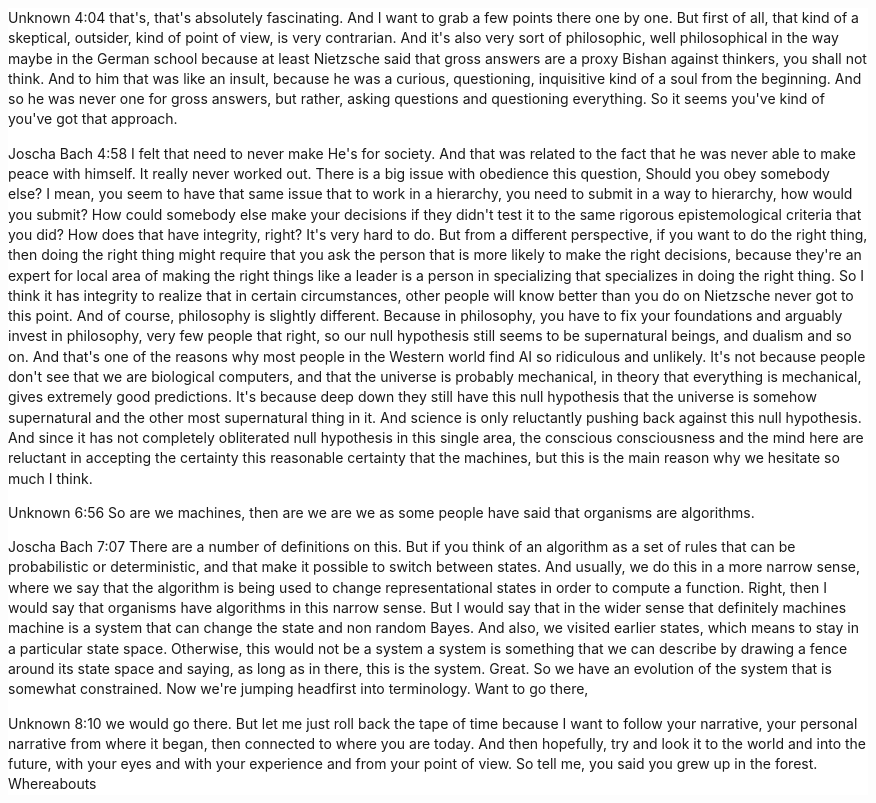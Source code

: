 Unknown 4:04
that's, that's absolutely fascinating. And I want to grab a few points there one by one. But first of all, that kind of a skeptical, outsider, kind of point of view, is very contrarian. And it's also very sort of philosophic, well philosophical in the way maybe in the German school because at least Nietzsche said that gross answers are a proxy Bishan against thinkers, you shall not think. And to him that was like an insult, because he was a curious, questioning, inquisitive kind of a soul from the beginning. And so he was never one for gross answers, but rather, asking questions and questioning everything. So it seems you've kind of you've got that approach.

Joscha Bach 4:58
I felt that need to never make He's for society. And that was related to the fact that he was never able to make peace with himself. It really never worked out. There is a big issue with obedience this question, Should you obey somebody else? I mean, you seem to have that same issue that to work in a hierarchy, you need to submit in a way to hierarchy, how would you submit? How could somebody else make your decisions if they didn't test it to the same rigorous epistemological criteria that you did? How does that have integrity, right? It's very hard to do. But from a different perspective, if you want to do the right thing, then doing the right thing might require that you ask the person that is more likely to make the right decisions, because they're an expert for local area of making the right things like a leader is a person in specializing that specializes in doing the right thing. So I think it has integrity to realize that in certain circumstances, other people will know better than you do on Nietzsche never got to this point. And of course, philosophy is slightly different. Because in philosophy, you have to fix your foundations and arguably invest in philosophy, very few people that right, so our null hypothesis still seems to be supernatural beings, and dualism and so on. And that's one of the reasons why most people in the Western world find AI so ridiculous and unlikely. It's not because people don't see that we are biological computers, and that the universe is probably mechanical, in theory that everything is mechanical, gives extremely good predictions. It's because deep down they still have this null hypothesis that the universe is somehow supernatural and the other most supernatural thing in it. And science is only reluctantly pushing back against this null hypothesis. And since it has not completely obliterated null hypothesis in this single area, the conscious consciousness and the mind here are reluctant in accepting the certainty this reasonable certainty that the machines, but this is the main reason why we hesitate so much I think.

Unknown 6:56
So are we machines, then are we are we as some people have said that organisms are algorithms.

Joscha Bach 7:07
There are a number of definitions on this. But if you think of an algorithm as a set of rules that can be probabilistic or deterministic, and that make it possible to switch between states. And usually, we do this in a more narrow sense, where we say that the algorithm is being used to change representational states in order to compute a function. Right, then I would say that organisms have algorithms in this narrow sense. But I would say that in the wider sense that definitely machines machine is a system that can change the state and non random Bayes. And also, we visited earlier states, which means to stay in a particular state space. Otherwise, this would not be a system a system is something that we can describe by drawing a fence around its state space and saying, as long as in there, this is the system. Great. So we have an evolution of the system that is somewhat constrained. Now we're jumping headfirst into terminology. Want to go there,

Unknown 8:10
we would go there. But let me just roll back the tape of time because I want to follow your narrative, your personal narrative from where it began, then connected to where you are today. And then hopefully, try and look it to the world and into the future, with your eyes and with your experience and from your point of view. So tell me, you said you grew up in the forest. Whereabouts
